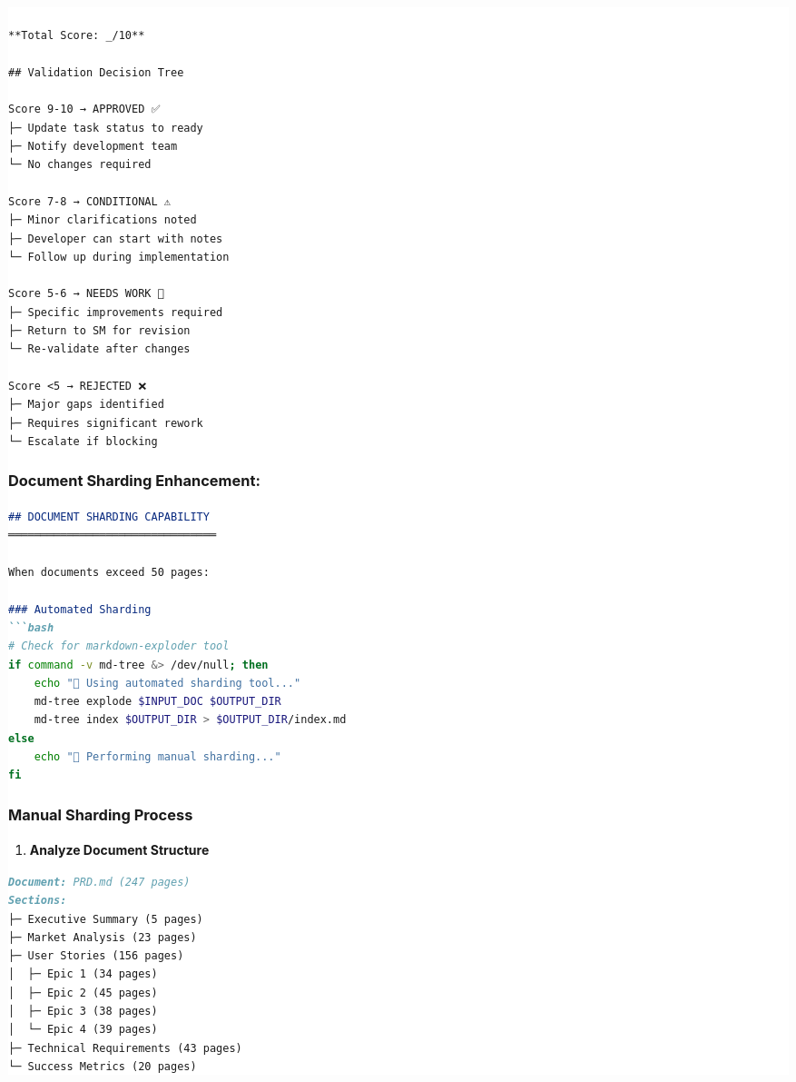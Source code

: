 ```

**Total Score: _/10**

## Validation Decision Tree

Score 9-10 → APPROVED ✅
├─ Update task status to ready
├─ Notify development team
└─ No changes required

Score 7-8 → CONDITIONAL ⚠️
├─ Minor clarifications noted
├─ Developer can start with notes
└─ Follow up during implementation

Score 5-6 → NEEDS WORK 🔄
├─ Specific improvements required
├─ Return to SM for revision
└─ Re-validate after changes

Score <5 → REJECTED ❌
├─ Major gaps identified
├─ Requires significant rework
└─ Escalate if blocking
```

### Document Sharding Enhancement:

```markdown
## DOCUMENT SHARDING CAPABILITY
════════════════════════════════

When documents exceed 50 pages:

### Automated Sharding
```bash
# Check for markdown-exploder tool
if command -v md-tree &> /dev/null; then
    echo "🔧 Using automated sharding tool..."
    md-tree explode $INPUT_DOC $OUTPUT_DIR
    md-tree index $OUTPUT_DIR > $OUTPUT_DIR/index.md
else
    echo "📝 Performing manual sharding..."
fi
```

### Manual Sharding Process

1. **Analyze Document Structure**
```markdown
Document: PRD.md (247 pages)
Sections:
├─ Executive Summary (5 pages)
├─ Market Analysis (23 pages)
├─ User Stories (156 pages)
│  ├─ Epic 1 (34 pages)
│  ├─ Epic 2 (45 pages)
│  ├─ Epic 3 (38 pages)
│  └─ Epic 4 (39 pages)
├─ Technical Requirements (43 pages)
└─ Success Metrics (20 pages)
```
